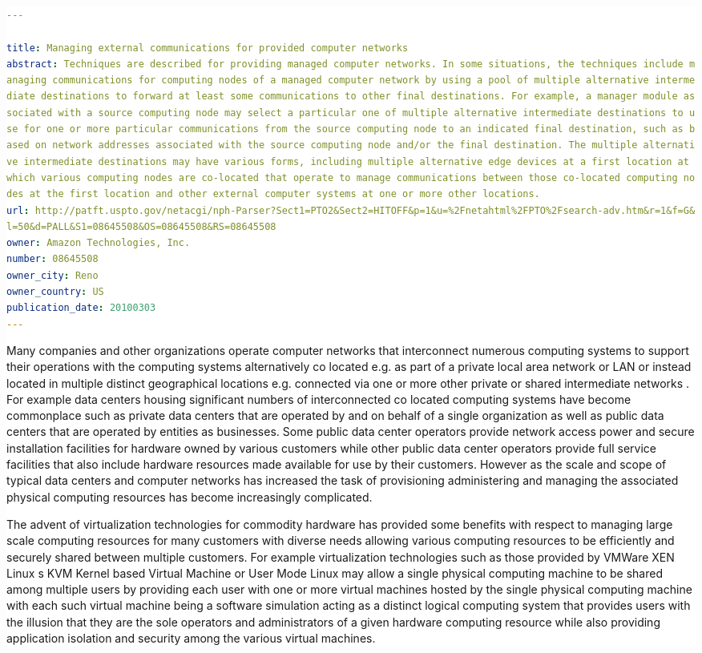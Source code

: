 ```yaml
---

title: Managing external communications for provided computer networks
abstract: Techniques are described for providing managed computer networks. In some situations, the techniques include managing communications for computing nodes of a managed computer network by using a pool of multiple alternative intermediate destinations to forward at least some communications to other final destinations. For example, a manager module associated with a source computing node may select a particular one of multiple alternative intermediate destinations to use for one or more particular communications from the source computing node to an indicated final destination, such as based on network addresses associated with the source computing node and/or the final destination. The multiple alternative intermediate destinations may have various forms, including multiple alternative edge devices at a first location at which various computing nodes are co-located that operate to manage communications between those co-located computing nodes at the first location and other external computer systems at one or more other locations.
url: http://patft.uspto.gov/netacgi/nph-Parser?Sect1=PTO2&Sect2=HITOFF&p=1&u=%2Fnetahtml%2FPTO%2Fsearch-adv.htm&r=1&f=G&l=50&d=PALL&S1=08645508&OS=08645508&RS=08645508
owner: Amazon Technologies, Inc.
number: 08645508
owner_city: Reno
owner_country: US
publication_date: 20100303
---
```

Many companies and other organizations operate computer networks that interconnect numerous computing systems to support their operations with the computing systems alternatively co located e.g. as part of a private local area network or LAN or instead located in multiple distinct geographical locations e.g. connected via one or more other private or shared intermediate networks . For example data centers housing significant numbers of interconnected co located computing systems have become commonplace such as private data centers that are operated by and on behalf of a single organization as well as public data centers that are operated by entities as businesses. Some public data center operators provide network access power and secure installation facilities for hardware owned by various customers while other public data center operators provide full service facilities that also include hardware resources made available for use by their customers. However as the scale and scope of typical data centers and computer networks has increased the task of provisioning administering and managing the associated physical computing resources has become increasingly complicated.

The advent of virtualization technologies for commodity hardware has provided some benefits with respect to managing large scale computing resources for many customers with diverse needs allowing various computing resources to be efficiently and securely shared between multiple customers. For example virtualization technologies such as those provided by VMWare XEN Linux s KVM Kernel based Virtual Machine or User Mode Linux may allow a single physical computing machine to be shared among multiple users by providing each user with one or more virtual machines hosted by the single physical computing machine with each such virtual machine being a software simulation acting as a distinct logical computing system that provides users with the illusion that they are the sole operators and administrators of a given hardware computing resource while also providing application isolation and security among the various virtual machines.
